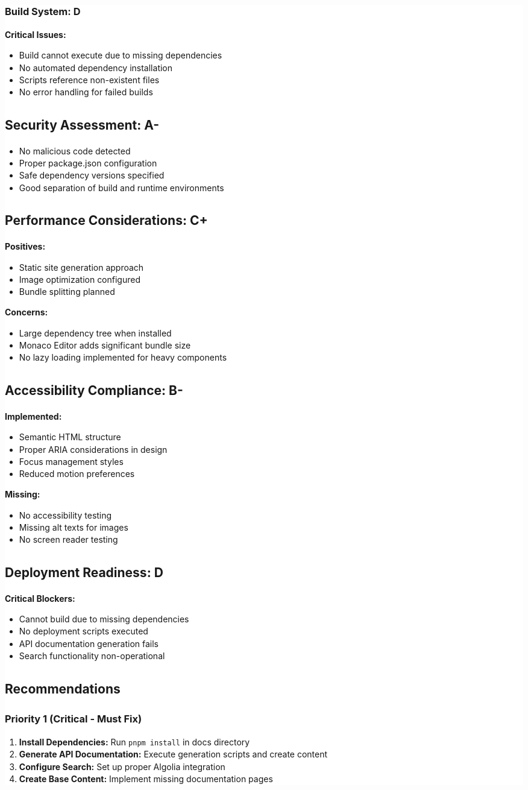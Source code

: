 ### Build System: **D**
**Critical Issues:**
- Build cannot execute due to missing dependencies
- No automated dependency installation
- Scripts reference non-existent files
- No error handling for failed builds

## Security Assessment: **A-**
- No malicious code detected
- Proper package.json configuration
- Safe dependency versions specified
- Good separation of build and runtime environments

## Performance Considerations: **C+**
**Positives:**
- Static site generation approach
- Image optimization configured
- Bundle splitting planned

**Concerns:**
- Large dependency tree when installed
- Monaco Editor adds significant bundle size
- No lazy loading implemented for heavy components

## Accessibility Compliance: **B-**
**Implemented:**
- Semantic HTML structure
- Proper ARIA considerations in design
- Focus management styles
- Reduced motion preferences

**Missing:**
- No accessibility testing
- Missing alt texts for images
- No screen reader testing

## Deployment Readiness: **D**
**Critical Blockers:**
- Cannot build due to missing dependencies
- No deployment scripts executed
- API documentation generation fails
- Search functionality non-operational

## Recommendations

### Priority 1 (Critical - Must Fix)
1. **Install Dependencies:** Run `pnpm install` in docs directory
2. **Generate API Documentation:** Execute generation scripts and create content
3. **Configure Search:** Set up proper Algolia integration
4. **Create Base Content:** Implement missing documentation pages
